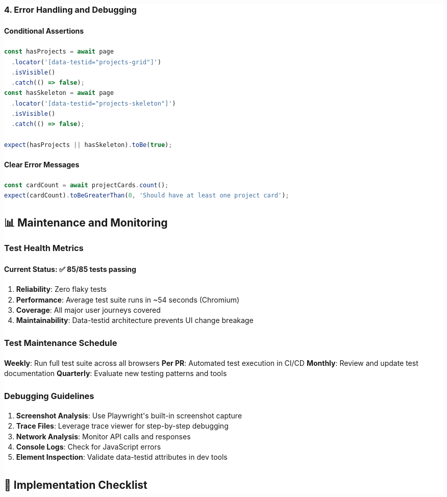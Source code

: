 ### 4. Error Handling and Debugging

#### Conditional Assertions

```typescript
const hasProjects = await page
  .locator('[data-testid="projects-grid"]')
  .isVisible()
  .catch(() => false);
const hasSkeleton = await page
  .locator('[data-testid="projects-skeleton"]')
  .isVisible()
  .catch(() => false);

expect(hasProjects || hasSkeleton).toBe(true);
```

#### Clear Error Messages

```typescript
const cardCount = await projectCards.count();
expect(cardCount).toBeGreaterThan(0, 'Should have at least one project card');
```

## 📊 Maintenance and Monitoring

### Test Health Metrics

#### Current Status: ✅ 85/85 tests passing

1. **Reliability**: Zero flaky tests
2. **Performance**: Average test suite runs in ~54 seconds (Chromium)
3. **Coverage**: All major user journeys covered
4. **Maintainability**: Data-testid architecture prevents UI change breakage

### Test Maintenance Schedule

**Weekly**: Run full test suite across all browsers
**Per PR**: Automated test execution in CI/CD
**Monthly**: Review and update test documentation
**Quarterly**: Evaluate new testing patterns and tools

### Debugging Guidelines

1. **Screenshot Analysis**: Use Playwright's built-in screenshot capture
2. **Trace Files**: Leverage trace viewer for step-by-step debugging
3. **Network Analysis**: Monitor API calls and responses
4. **Console Logs**: Check for JavaScript errors
5. **Element Inspection**: Validate data-testid attributes in dev tools

## 🔄 Implementation Checklist
